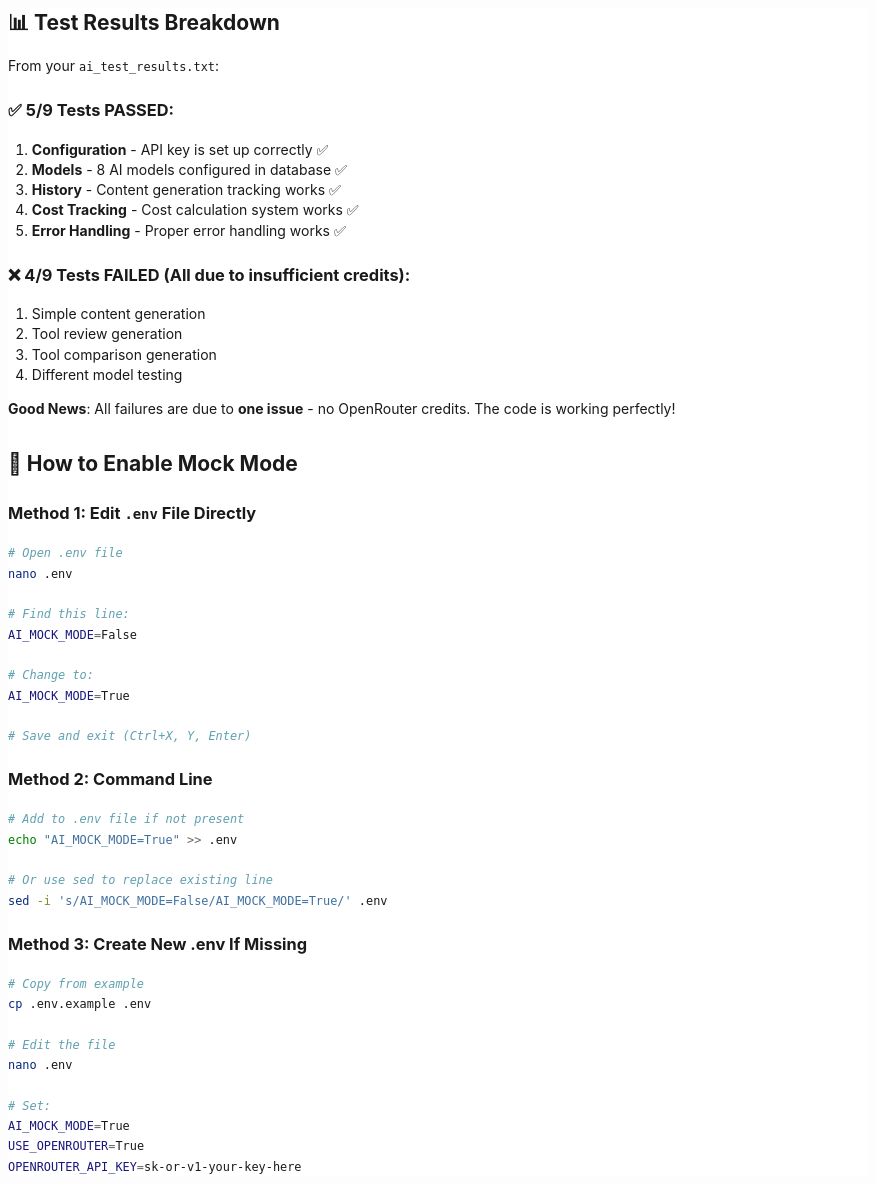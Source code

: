 ## 📊 Test Results Breakdown

From your `ai_test_results.txt`:

### ✅ **5/9 Tests PASSED**:
1. **Configuration** - API key is set up correctly ✅
2. **Models** - 8 AI models configured in database ✅
3. **History** - Content generation tracking works ✅
4. **Cost Tracking** - Cost calculation system works ✅
5. **Error Handling** - Proper error handling works ✅

### ❌ **4/9 Tests FAILED** (All due to insufficient credits):
1. Simple content generation
2. Tool review generation
3. Tool comparison generation
4. Different model testing

**Good News**: All failures are due to **one issue** - no OpenRouter credits. The code is working perfectly!

## 🔧 How to Enable Mock Mode

### Method 1: Edit `.env` File Directly

```bash
# Open .env file
nano .env

# Find this line:
AI_MOCK_MODE=False

# Change to:
AI_MOCK_MODE=True

# Save and exit (Ctrl+X, Y, Enter)
```

### Method 2: Command Line

```bash
# Add to .env file if not present
echo "AI_MOCK_MODE=True" >> .env

# Or use sed to replace existing line
sed -i 's/AI_MOCK_MODE=False/AI_MOCK_MODE=True/' .env
```

### Method 3: Create New .env If Missing

```bash
# Copy from example
cp .env.example .env

# Edit the file
nano .env

# Set:
AI_MOCK_MODE=True
USE_OPENROUTER=True
OPENROUTER_API_KEY=sk-or-v1-your-key-here
```
